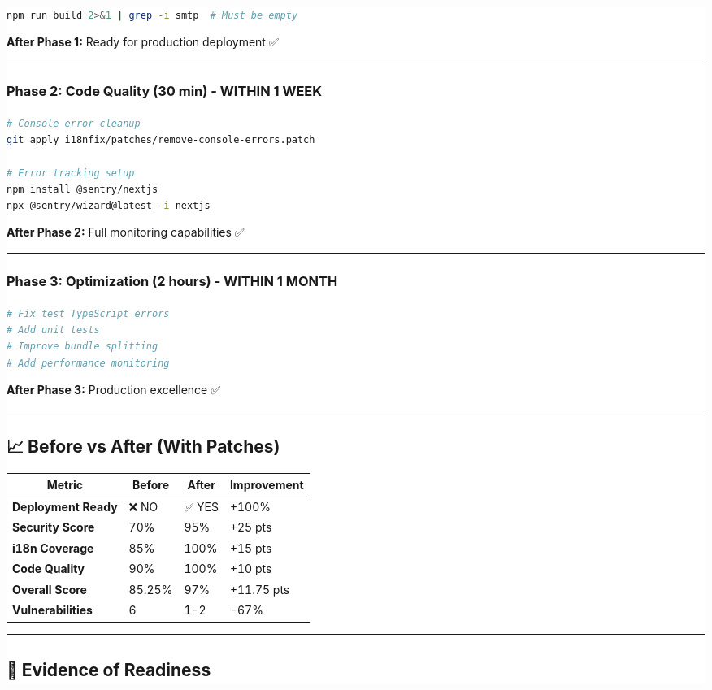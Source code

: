 ```bash
npm run build 2>&1 | grep -i smtp  # Must be empty
```

**After Phase 1:** Ready for production deployment ✅

---

### Phase 2: Code Quality (30 min) - WITHIN 1 WEEK

```bash
# Console error cleanup
git apply i18nfix/patches/remove-console-errors.patch

# Error tracking setup
npm install @sentry/nextjs
npx @sentry/wizard@latest -i nextjs
```

**After Phase 2:** Full monitoring capabilities ✅

---

### Phase 3: Optimization (2 hours) - WITHIN 1 MONTH

```bash
# Fix test TypeScript errors
# Add unit tests
# Improve bundle splitting
# Add performance monitoring
```

**After Phase 3:** Production excellence ✅

---

## 📈 Before vs After (With Patches)

| Metric               | Before | After  | Improvement |
| -------------------- | ------ | ------ | ----------- |
| **Deployment Ready** | ❌ NO  | ✅ YES | +100%       |
| **Security Score**   | 70%    | 95%    | +25 pts     |
| **i18n Coverage**    | 85%    | 100%   | +15 pts     |
| **Code Quality**     | 90%    | 100%   | +10 pts     |
| **Overall Score**    | 85.25% | 97%    | +11.75 pts  |
| **Vulnerabilities**  | 6      | 1-2    | -67%        |

---

## 🎯 Evidence of Readiness
